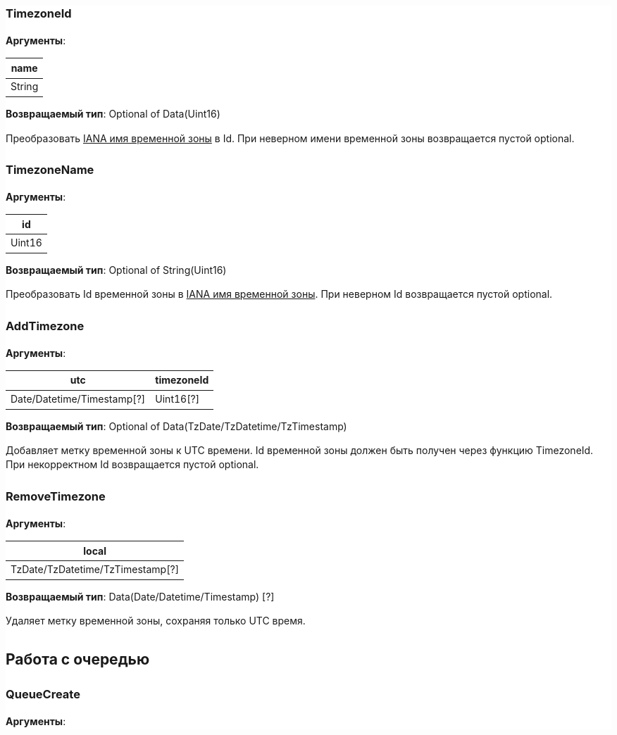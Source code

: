 ### TimezoneId
**Аргументы**:

| name |
| --- |
| String |

**Возвращаемый тип**: Optional of Data(Uint16)

Преобразовать [IANA имя временной зоны](https://en.wikipedia.org/wiki/List_of_tz_database_time_zones) в Id. При неверном имени временной зоны возвращается пустой optional.

### TimezoneName
**Аргументы**:

| id |
| --- |
| Uint16 |

**Возвращаемый тип**: Optional of String(Uint16)

Преобразовать Id временной зоны в [IANA имя временной зоны](https://en.wikipedia.org/wiki/List_of_tz_database_time_zones). При неверном Id возвращается пустой optional.

### AddTimezone
**Аргументы**:

| utc | timezoneId |
| --- | --- |
| Date/Datetime/Timestamp[?] | Uint16[?] |

**Возвращаемый тип**: Optional of Data(TzDate/TzDatetime/TzTimestamp)

Добавляет метку временной зоны к UTC времени.
Id временной зоны должен быть получен через функцию TimezoneId.
При некорректном Id возвращается пустой optional.

### RemoveTimezone
**Аргументы**:

| local |
| --- |
| TzDate/TzDatetime/TzTimestamp[?] |

**Возвращаемый тип**: Data(Date/Datetime/Timestamp) [?]

Удаляет метку временной зоны, сохраняя только UTC время.

## Работа с очередью
### QueueCreate
**Аргументы**:
